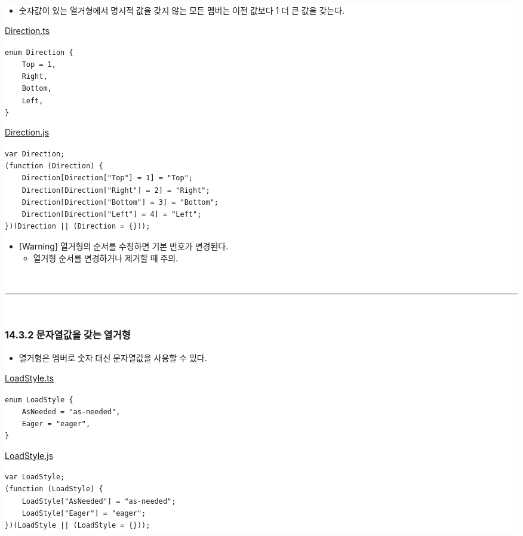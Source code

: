 -   숫자값이 있는 열거형에서 명시적 값을 갖지 않는 모든 멤버는 이전 값보다 1 더 큰 값을 갖는다.

[Direction.ts](./chap14/Direction.ts)

```
enum Direction {
    Top = 1,
    Right,
    Bottom,
    Left,
}

```

[Direction.js](./chap14/Direction.js)

```
var Direction;
(function (Direction) {
    Direction[Direction["Top"] = 1] = "Top";
    Direction[Direction["Right"] = 2] = "Right";
    Direction[Direction["Bottom"] = 3] = "Bottom";
    Direction[Direction["Left"] = 4] = "Left";
})(Direction || (Direction = {}));

```

-   [Warning] 열거형의 순서를 수정하면 기본 번호가 변경된다.
    -   열거형 순서를 변경하거나 제거할 때 주의.

<br>

---

<br>

### 14.3.2 문자열값을 갖는 열거형

-   열거형은 멤버로 숫자 대신 문자열값을 사용할 수 있다.

[LoadStyle.ts](./chap14/LoadStyle.ts)

```
enum LoadStyle {
    AsNeeded = "as-needed",
    Eager = "eager",
}

```

[LoadStyle.js](./chap14/LoadStyle.js)

```
var LoadStyle;
(function (LoadStyle) {
    LoadStyle["AsNeeded"] = "as-needed";
    LoadStyle["Eager"] = "eager";
})(LoadStyle || (LoadStyle = {}));

```
